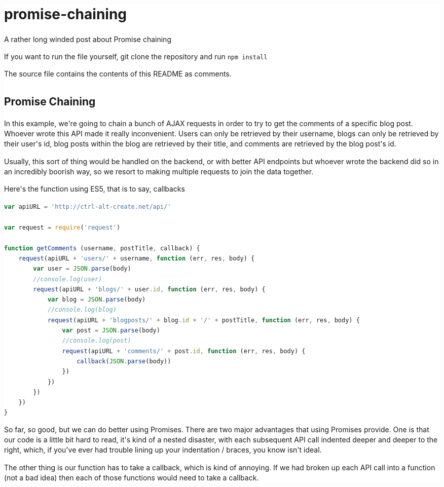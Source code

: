 # promise-chaining
A rather long winded post about Promise chaining

If you want to run the file yourself, git clone the repository and run `npm install`

The source file contains the contents of this README as comments.

Promise Chaining
----------------

 In this example, we're going to chain a bunch of AJAX requests in order to try to get 
 the comments of a specific blog post. Whoever wrote this API made it really inconvenient.
 Users can only be retrieved by their username, blogs can only be retrieved by their user's
 id, blog posts within the blog are retrieved by their title, and comments are retrieved by
 the blog post's id.

 Usually, this sort of thing would be handled on the backend, or with better API endpoints
 but whoever wrote the backend did so in an incredibly boorish way, so we resort to making
 multiple requests to join the data together.

 Here's the function using ES5, that is to say, callbacks

```javascript
var apiURL = 'http://ctrl-alt-create.net/api/'

var request = require('request')

function getComments (username, postTitle, callback) {
    request(apiURL + 'users/' + username, function (err, res, body) {
        var user = JSON.parse(body)
        //console.log(user)
        request(apiURL + 'blogs/' + user.id, function (err, res, body) {
            var blog = JSON.parse(body)
            //console.log(blog)
            request(apiURL + 'blogposts/' + blog.id + '/' + postTitle, function (err, res, body) {
                var post = JSON.parse(body)
                //console.log(post)
                request(apiURL + 'comments/' + post.id, function (err, res, body) {
                    callback(JSON.parse(body))
                })
            })
        })
    })
}
```

 So far, so good, but we can do better using Promises. There are two major advantages that
 using Promises provide. One is that our code is a little bit hard to read, it's kind of
 a nested disaster, with each subsequent API call indented deeper and deeper to the right,
 which, if you've ever had trouble lining up your indentation / braces, you know isn't
 ideal.

 The other thing is our function has to take a callback, which is kind of annoying. If we
 had broken up each API call into a function (not a bad idea) then each of those functions
 would need to take a callback.
